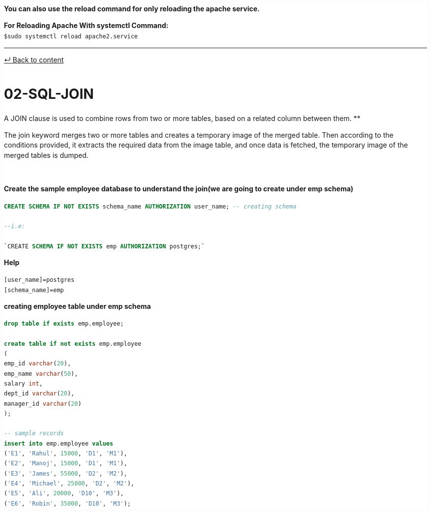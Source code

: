 **You can also use the reload command for only reloading the apache service.**    

**For Reloading Apache With systemctl Command:**       
`$sudo systemctl reload apache2.service`
____________________________________________
[↵ Back to content](sql.md#content)





# 02-SQL-JOIN

A JOIN clause is used to combine rows from two or more tables, based on
a related column between them. **

The join keyword merges two or more tables and creates a temporary image
of the merged table. Then according to the conditions provided, it
extracts the required data from the image table, and once data is
fetched, the temporary image of the merged tables is dumped.

 

**Create the sample employee database to understand the join(we are
going to create under emp schema)**

```sql
CREATE SCHEMA IF NOT EXISTS schema_name AUTHORIZATION user_name; -- creating schema

--i.e:

`CREATE SCHEMA IF NOT EXISTS emp AUTHORIZATION postgres;`
```

**Help**
```
[user_name]=postgres
[schema_name]=emp
```

**creating employee table under emp schema**
```sql
drop table if exists emp.employee;

create table if not exists emp.employee
(
emp_id varchar(20),
emp_name varchar(50),
salary int,
dept_id varchar(20),
manager_id varchar(20)
);

-- sample records
insert into emp.employee values
('E1', 'Rahul', 15000, 'D1', 'M1'),
('E2', 'Manoj', 15000, 'D1', 'M1'),
('E3', 'James', 55000, 'D2', 'M2'),
('E4', 'Michael', 25000, 'D2', 'M2'),
('E5', 'Ali', 20000, 'D10', 'M3'),
('E6', 'Robin', 35000, 'D10', 'M3');
```
